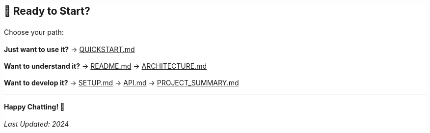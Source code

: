 
## 🎉 Ready to Start?

Choose your path:

**Just want to use it?**
→ [QUICKSTART.md](QUICKSTART.md)

**Want to understand it?**
→ [README.md](README.md) → [ARCHITECTURE.md](ARCHITECTURE.md)

**Want to develop it?**
→ [SETUP.md](SETUP.md) → [API.md](API.md) → [PROJECT_SUMMARY.md](PROJECT_SUMMARY.md)

---

**Happy Chatting! 💬**

*Last Updated: 2024*
